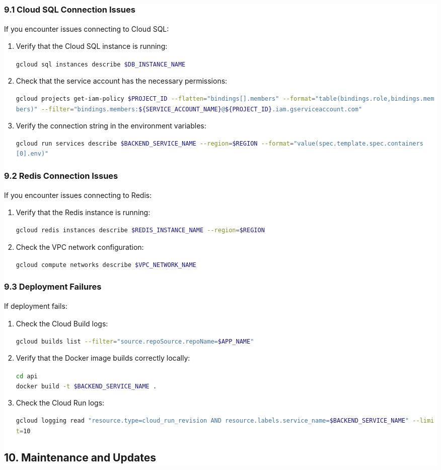 ### 9.1 Cloud SQL Connection Issues

If you encounter issues connecting to Cloud SQL:

1. Verify that the Cloud SQL instance is running:
   ```bash
   gcloud sql instances describe $DB_INSTANCE_NAME
   ```

2. Check that the service account has the necessary permissions:
   ```bash
   gcloud projects get-iam-policy $PROJECT_ID --flatten="bindings[].members" --format="table(bindings.role,bindings.members)" --filter="bindings.members:${SERVICE_ACCOUNT_NAME}@${PROJECT_ID}.iam.gserviceaccount.com"
   ```

3. Verify the connection string in the environment variables:
   ```bash
   gcloud run services describe $BACKEND_SERVICE_NAME --region=$REGION --format="value(spec.template.spec.containers[0].env)"
   ```

### 9.2 Redis Connection Issues

If you encounter issues connecting to Redis:

1. Verify that the Redis instance is running:
   ```bash
   gcloud redis instances describe $REDIS_INSTANCE_NAME --region=$REGION
   ```

2. Check the VPC network configuration:
   ```bash
   gcloud compute networks describe $VPC_NETWORK_NAME
   ```

### 9.3 Deployment Failures

If deployment fails:

1. Check the Cloud Build logs:
   ```bash
   gcloud builds list --filter="source.repoSource.repoName=$APP_NAME"
   ```

2. Verify that the Docker image builds correctly locally:
   ```bash
   cd api
   docker build -t $BACKEND_SERVICE_NAME .
   ```

3. Check the Cloud Run logs:
   ```bash
   gcloud logging read "resource.type=cloud_run_revision AND resource.labels.service_name=$BACKEND_SERVICE_NAME" --limit=10
   ```

## 10. Maintenance and Updates

